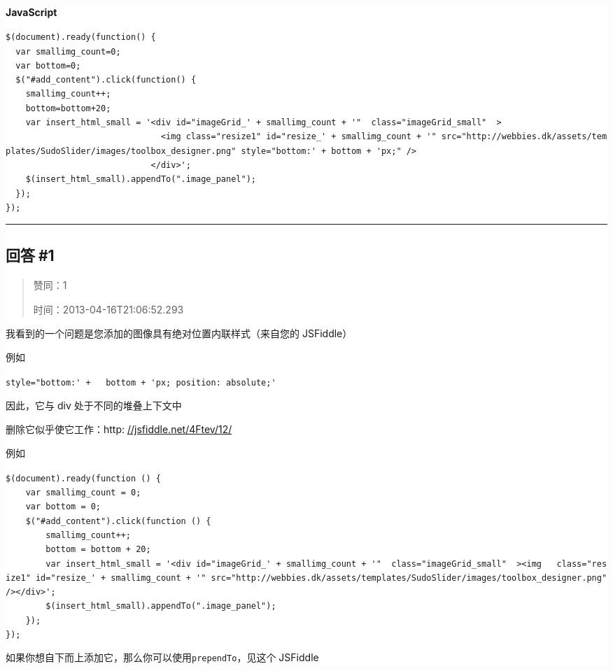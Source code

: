 **JavaScript**

```
$(document).ready(function() {
  var smallimg_count=0;
  var bottom=0;
  $("#add_content").click(function() {
    smallimg_count++;
    bottom=bottom+20;      
    var insert_html_small = '<div id="imageGrid_' + smallimg_count + '"  class="imageGrid_small"  >
                               <img class="resize1" id="resize_' + smallimg_count + '" src="http://webbies.dk/assets/templates/SudoSlider/images/toolbox_designer.png" style="bottom:' + bottom + 'px;" />
                             </div>';
    $(insert_html_small).appendTo(".image_panel");
  });
}); 
```

* * *

## 回答 #1

> 赞同：1
> 
> 时间：2013-04-16T21:06:52.293

我看到的一个问题是您添加的图像具有绝对位置内联样式（来自您的 JSFiddle）

例如

```
style="bottom:' +   bottom + 'px; position: absolute;' 
```

因此，它与 div 处于不同的堆叠上下文中

删除它似乎使它工作：http: [//jsfiddle.net/4Ftev/12/](http://jsfiddle.net/4Ftev/12/)

例如

```
$(document).ready(function () {
    var smallimg_count = 0;
    var bottom = 0;
    $("#add_content").click(function () {
        smallimg_count++;
        bottom = bottom + 20;
        var insert_html_small = '<div id="imageGrid_' + smallimg_count + '"  class="imageGrid_small"  ><img   class="resize1" id="resize_' + smallimg_count + '" src="http://webbies.dk/assets/templates/SudoSlider/images/toolbox_designer.png" /></div>';
        $(insert_html_small).appendTo(".image_panel");
    });
}); 
```

如果你想自下而上添加它，那么你可以使用`prependTo`，见这个 JSFiddle

